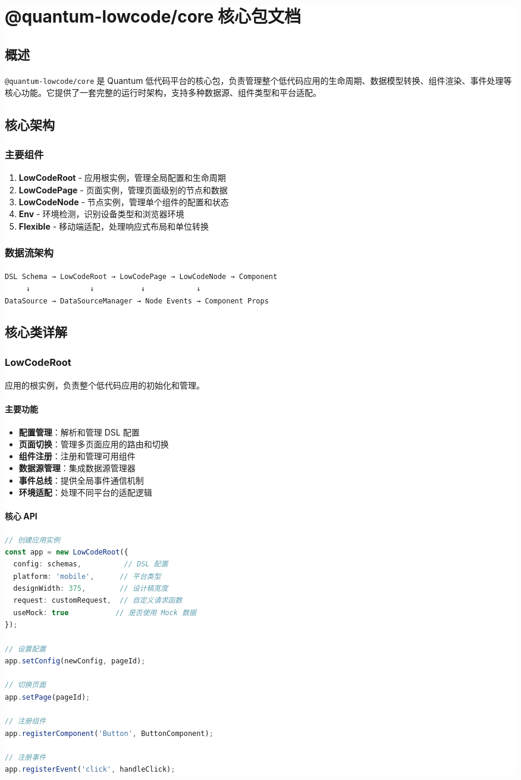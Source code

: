 # @quantum-lowcode/core 核心包文档

## 概述

`@quantum-lowcode/core` 是 Quantum 低代码平台的核心包，负责管理整个低代码应用的生命周期、数据模型转换、组件渲染、事件处理等核心功能。它提供了一套完整的运行时架构，支持多种数据源、组件类型和平台适配。

## 核心架构

### 主要组件

1. **LowCodeRoot** - 应用根实例，管理全局配置和生命周期
2. **LowCodePage** - 页面实例，管理页面级别的节点和数据
3. **LowCodeNode** - 节点实例，管理单个组件的配置和状态
4. **Env** - 环境检测，识别设备类型和浏览器环境
5. **Flexible** - 移动端适配，处理响应式布局和单位转换

### 数据流架构

```
DSL Schema → LowCodeRoot → LowCodePage → LowCodeNode → Component
     ↓              ↓           ↓            ↓
DataSource → DataSourceManager → Node Events → Component Props
```

## 核心类详解

### LowCodeRoot

应用的根实例，负责整个低代码应用的初始化和管理。

#### 主要功能

- **配置管理**：解析和管理 DSL 配置
- **页面切换**：管理多页面应用的路由和切换
- **组件注册**：注册和管理可用组件
- **数据源管理**：集成数据源管理器
- **事件总线**：提供全局事件通信机制
- **环境适配**：处理不同平台的适配逻辑

#### 核心 API

```typescript
// 创建应用实例
const app = new LowCodeRoot({
  config: schemas,          // DSL 配置
  platform: 'mobile',      // 平台类型
  designWidth: 375,        // 设计稿宽度
  request: customRequest,  // 自定义请求函数
  useMock: true           // 是否使用 Mock 数据
});

// 设置配置
app.setConfig(newConfig, pageId);

// 切换页面
app.setPage(pageId);

// 注册组件
app.registerComponent('Button', ButtonComponent);

// 注册事件
app.registerEvent('click', handleClick);
```